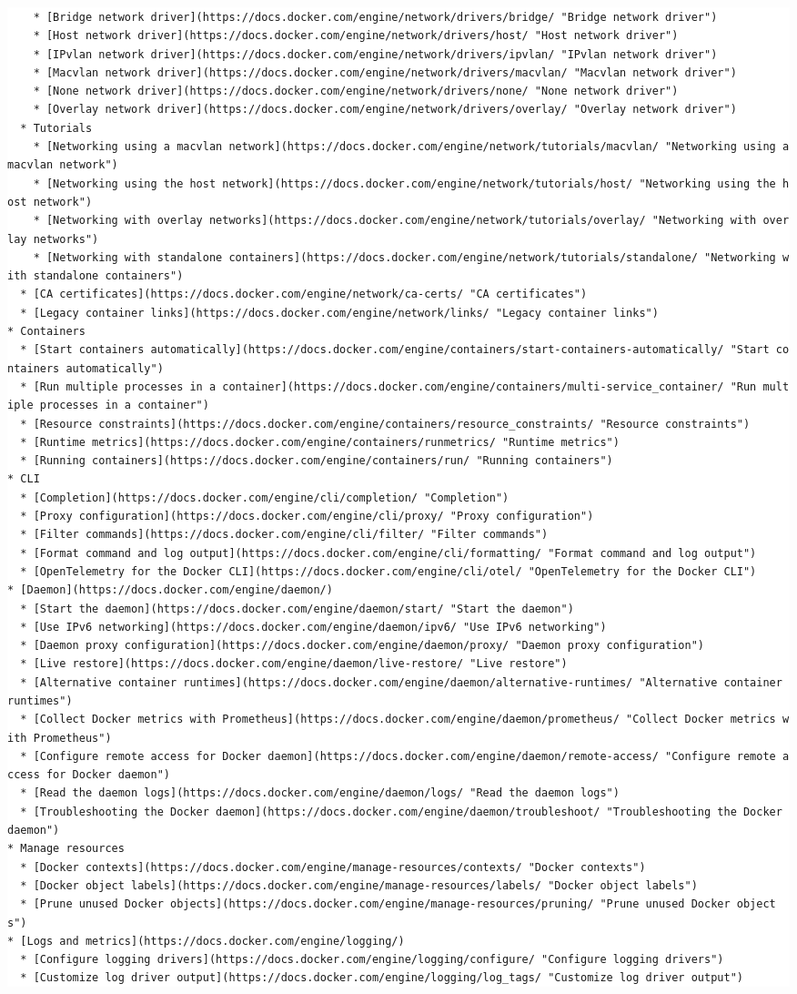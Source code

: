         * [Bridge network driver](https://docs.docker.com/engine/network/drivers/bridge/ "Bridge network driver")
        * [Host network driver](https://docs.docker.com/engine/network/drivers/host/ "Host network driver")
        * [IPvlan network driver](https://docs.docker.com/engine/network/drivers/ipvlan/ "IPvlan network driver")
        * [Macvlan network driver](https://docs.docker.com/engine/network/drivers/macvlan/ "Macvlan network driver")
        * [None network driver](https://docs.docker.com/engine/network/drivers/none/ "None network driver")
        * [Overlay network driver](https://docs.docker.com/engine/network/drivers/overlay/ "Overlay network driver")
      * Tutorials
        * [Networking using a macvlan network](https://docs.docker.com/engine/network/tutorials/macvlan/ "Networking using a macvlan network")
        * [Networking using the host network](https://docs.docker.com/engine/network/tutorials/host/ "Networking using the host network")
        * [Networking with overlay networks](https://docs.docker.com/engine/network/tutorials/overlay/ "Networking with overlay networks")
        * [Networking with standalone containers](https://docs.docker.com/engine/network/tutorials/standalone/ "Networking with standalone containers")
      * [CA certificates](https://docs.docker.com/engine/network/ca-certs/ "CA certificates")
      * [Legacy container links](https://docs.docker.com/engine/network/links/ "Legacy container links")
    * Containers
      * [Start containers automatically](https://docs.docker.com/engine/containers/start-containers-automatically/ "Start containers automatically")
      * [Run multiple processes in a container](https://docs.docker.com/engine/containers/multi-service_container/ "Run multiple processes in a container")
      * [Resource constraints](https://docs.docker.com/engine/containers/resource_constraints/ "Resource constraints")
      * [Runtime metrics](https://docs.docker.com/engine/containers/runmetrics/ "Runtime metrics")
      * [Running containers](https://docs.docker.com/engine/containers/run/ "Running containers")
    * CLI
      * [Completion](https://docs.docker.com/engine/cli/completion/ "Completion")
      * [Proxy configuration](https://docs.docker.com/engine/cli/proxy/ "Proxy configuration")
      * [Filter commands](https://docs.docker.com/engine/cli/filter/ "Filter commands")
      * [Format command and log output](https://docs.docker.com/engine/cli/formatting/ "Format command and log output")
      * [OpenTelemetry for the Docker CLI](https://docs.docker.com/engine/cli/otel/ "OpenTelemetry for the Docker CLI")
    * [Daemon](https://docs.docker.com/engine/daemon/)
      * [Start the daemon](https://docs.docker.com/engine/daemon/start/ "Start the daemon")
      * [Use IPv6 networking](https://docs.docker.com/engine/daemon/ipv6/ "Use IPv6 networking")
      * [Daemon proxy configuration](https://docs.docker.com/engine/daemon/proxy/ "Daemon proxy configuration")
      * [Live restore](https://docs.docker.com/engine/daemon/live-restore/ "Live restore")
      * [Alternative container runtimes](https://docs.docker.com/engine/daemon/alternative-runtimes/ "Alternative container runtimes")
      * [Collect Docker metrics with Prometheus](https://docs.docker.com/engine/daemon/prometheus/ "Collect Docker metrics with Prometheus")
      * [Configure remote access for Docker daemon](https://docs.docker.com/engine/daemon/remote-access/ "Configure remote access for Docker daemon")
      * [Read the daemon logs](https://docs.docker.com/engine/daemon/logs/ "Read the daemon logs")
      * [Troubleshooting the Docker daemon](https://docs.docker.com/engine/daemon/troubleshoot/ "Troubleshooting the Docker daemon")
    * Manage resources
      * [Docker contexts](https://docs.docker.com/engine/manage-resources/contexts/ "Docker contexts")
      * [Docker object labels](https://docs.docker.com/engine/manage-resources/labels/ "Docker object labels")
      * [Prune unused Docker objects](https://docs.docker.com/engine/manage-resources/pruning/ "Prune unused Docker objects")
    * [Logs and metrics](https://docs.docker.com/engine/logging/)
      * [Configure logging drivers](https://docs.docker.com/engine/logging/configure/ "Configure logging drivers")
      * [Customize log driver output](https://docs.docker.com/engine/logging/log_tags/ "Customize log driver output")